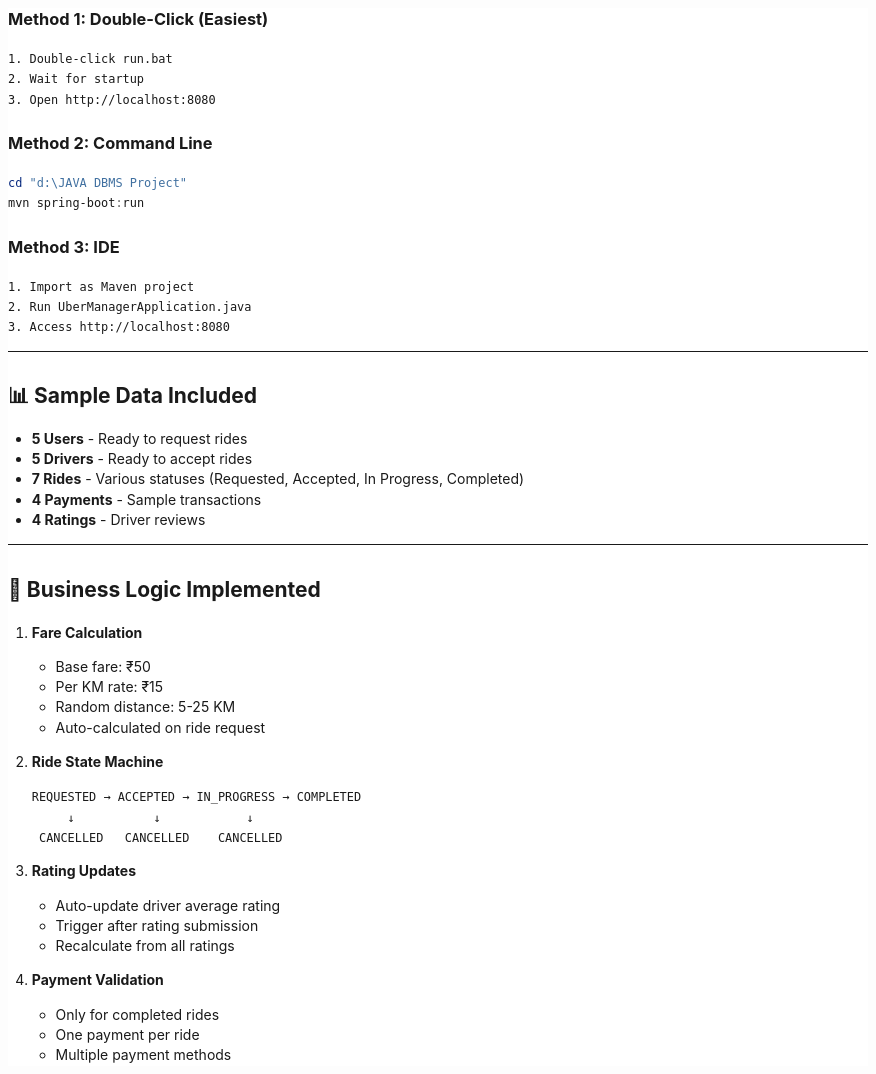 ### Method 1: Double-Click (Easiest)
```
1. Double-click run.bat
2. Wait for startup
3. Open http://localhost:8080
```

### Method 2: Command Line
```powershell
cd "d:\JAVA DBMS Project"
mvn spring-boot:run
```

### Method 3: IDE
```
1. Import as Maven project
2. Run UberManagerApplication.java
3. Access http://localhost:8080
```

---

## 📊 Sample Data Included

- **5 Users** - Ready to request rides
- **5 Drivers** - Ready to accept rides
- **7 Rides** - Various statuses (Requested, Accepted, In Progress, Completed)
- **4 Payments** - Sample transactions
- **4 Ratings** - Driver reviews

---

## 🎯 Business Logic Implemented

1. **Fare Calculation**
   - Base fare: ₹50
   - Per KM rate: ₹15
   - Random distance: 5-25 KM
   - Auto-calculated on ride request

2. **Ride State Machine**
   ```
   REQUESTED → ACCEPTED → IN_PROGRESS → COMPLETED
        ↓           ↓            ↓
    CANCELLED   CANCELLED    CANCELLED
   ```

3. **Rating Updates**
   - Auto-update driver average rating
   - Trigger after rating submission
   - Recalculate from all ratings

4. **Payment Validation**
   - Only for completed rides
   - One payment per ride
   - Multiple payment methods
